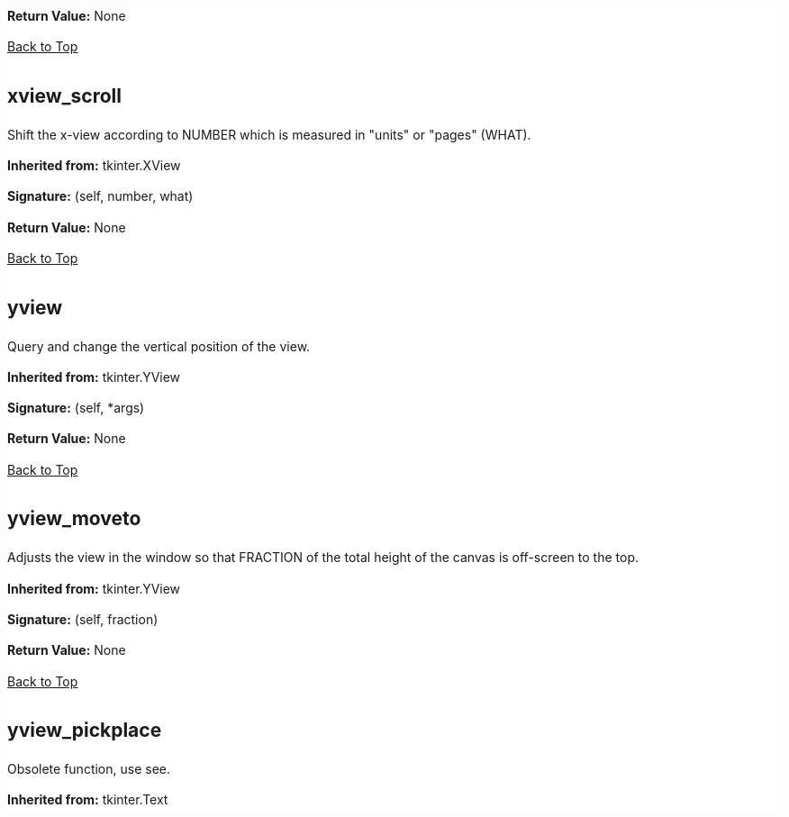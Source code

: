 



**Return Value:** None

[Back to Top](#module-overview)


## xview\_scroll
Shift the x-view according to NUMBER which is measured in "units"
or "pages" (WHAT).

**Inherited from:** tkinter.XView

**Signature:** (self, number, what)





**Return Value:** None

[Back to Top](#module-overview)


## yview
Query and change the vertical position of the view.

**Inherited from:** tkinter.YView

**Signature:** (self, \*args)





**Return Value:** None

[Back to Top](#module-overview)


## yview\_moveto
Adjusts the view in the window so that FRACTION of the
total height of the canvas is off-screen to the top.

**Inherited from:** tkinter.YView

**Signature:** (self, fraction)





**Return Value:** None

[Back to Top](#module-overview)


## yview\_pickplace
Obsolete function, use see.

**Inherited from:** tkinter.Text
